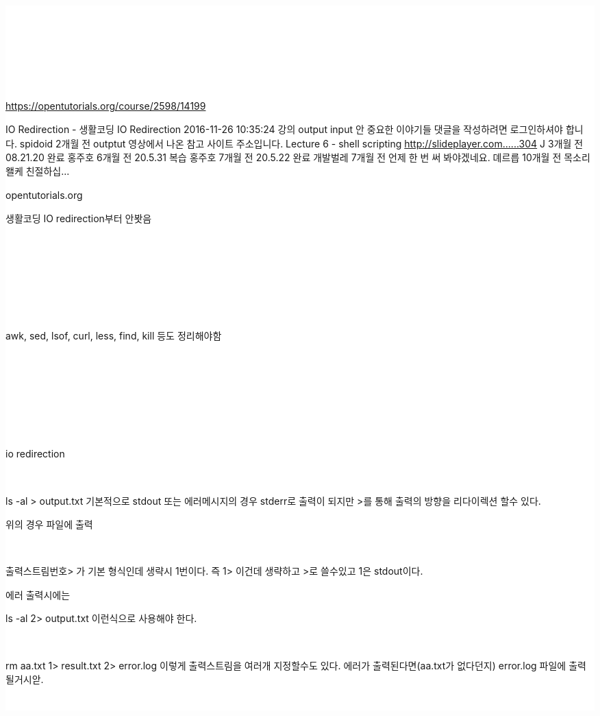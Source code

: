 ​

​

​

​

https://opentutorials.org/course/2598/14199

 
IO Redirection - 생활코딩
IO Redirection 2016-11-26 10:35:24 강의 output input  안 중요한 이야기들 댓글을 작성하려면 로그인하셔야 합니다. spidoid 2개월 전 outptut 영상에서 나온 참고 사이트 주소입니다. Lecture 6 - shell scripting http://slideplayer.com......304 J 3개월 전 08.21.20 완료 홍주호 6개월 전 20.5.31 복습 홍주호 7개월 전 20.5.22 완료 개발벌레 7개월 전 언제 한 번 써 봐야겠네요. 뎨르릅 10개월 전 목소리 왤케 친절하십...

opentutorials.org

생활코딩 IO redirection부터 안봣음

​

​

​

​

awk, sed, lsof, curl, less, find, kill 등도 정리해야함

​

​

​

​

io redirection

​

ls -al > output.txt
기본적으로 stdout 또는 에러메시지의 경우 stderr로 출력이 되지만 >를 통해 출력의 방향을 리다이렉션 할수 있다.

위의 경우 파일에 출력

​

출력스트림번호> 가 기본 형식인데 생략시 1번이다. 즉 1> 이건데 생략하고 >로 쓸수있고 1은 stdout이다.

에러 출력시에는

ls -al 2> output.txt
이런식으로 사용해야 한다.

​

rm aa.txt 1> result.txt 2> error.log
이렇게 출력스트림을 여러개 지정할수도 있다. 에러가 출력된다면(aa.txt가 없다던지) error.log 파일에 출력될거시앋.

​
